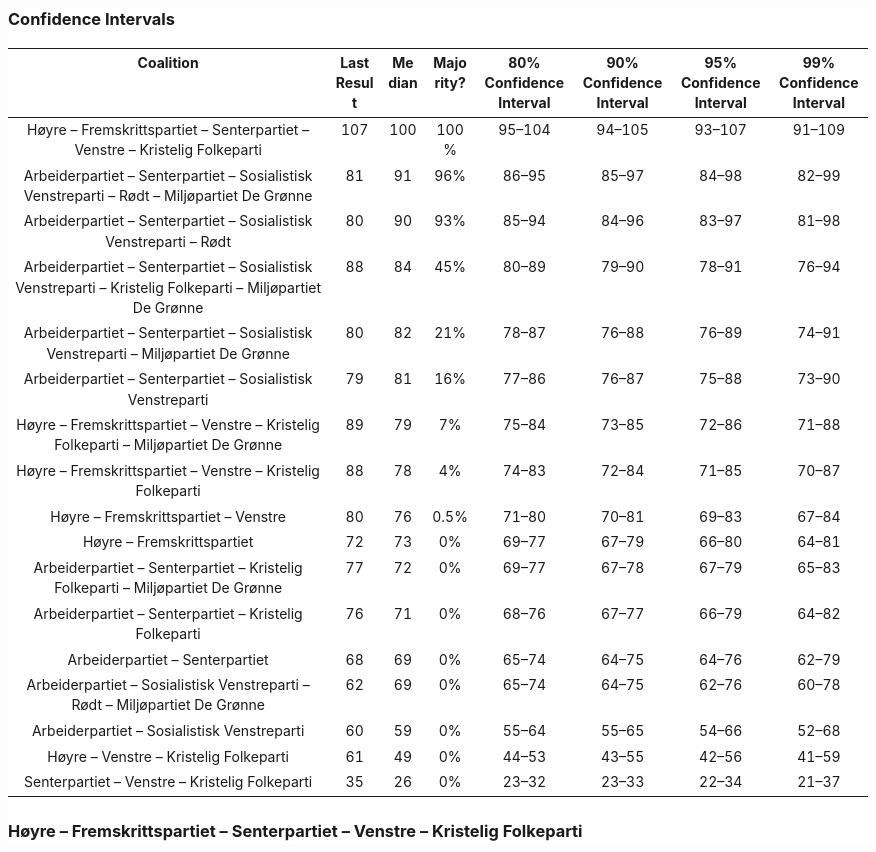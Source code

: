 ### Confidence Intervals

| Coalition | Last Result | Median | Majority? | 80% Confidence Interval | 90% Confidence Interval | 95% Confidence Interval | 99% Confidence Interval |
|:---------:|:-----------:|:------:|:---------:|:-----------------------:|:-----------------------:|:-----------------------:|:-----------------------:|
| Høyre – Fremskrittspartiet – Senterpartiet – Venstre – Kristelig Folkeparti | 107 | 100 | 100% | 95–104 | 94–105 | 93–107 | 91–109 |
| Arbeiderpartiet – Senterpartiet – Sosialistisk Venstreparti – Rødt – Miljøpartiet De Grønne | 81 | 91 | 96% | 86–95 | 85–97 | 84–98 | 82–99 |
| Arbeiderpartiet – Senterpartiet – Sosialistisk Venstreparti – Rødt | 80 | 90 | 93% | 85–94 | 84–96 | 83–97 | 81–98 |
| Arbeiderpartiet – Senterpartiet – Sosialistisk Venstreparti – Kristelig Folkeparti – Miljøpartiet De Grønne | 88 | 84 | 45% | 80–89 | 79–90 | 78–91 | 76–94 |
| Arbeiderpartiet – Senterpartiet – Sosialistisk Venstreparti – Miljøpartiet De Grønne | 80 | 82 | 21% | 78–87 | 76–88 | 76–89 | 74–91 |
| Arbeiderpartiet – Senterpartiet – Sosialistisk Venstreparti | 79 | 81 | 16% | 77–86 | 76–87 | 75–88 | 73–90 |
| Høyre – Fremskrittspartiet – Venstre – Kristelig Folkeparti – Miljøpartiet De Grønne | 89 | 79 | 7% | 75–84 | 73–85 | 72–86 | 71–88 |
| Høyre – Fremskrittspartiet – Venstre – Kristelig Folkeparti | 88 | 78 | 4% | 74–83 | 72–84 | 71–85 | 70–87 |
| Høyre – Fremskrittspartiet – Venstre | 80 | 76 | 0.5% | 71–80 | 70–81 | 69–83 | 67–84 |
| Høyre – Fremskrittspartiet | 72 | 73 | 0% | 69–77 | 67–79 | 66–80 | 64–81 |
| Arbeiderpartiet – Senterpartiet – Kristelig Folkeparti – Miljøpartiet De Grønne | 77 | 72 | 0% | 69–77 | 67–78 | 67–79 | 65–83 |
| Arbeiderpartiet – Senterpartiet – Kristelig Folkeparti | 76 | 71 | 0% | 68–76 | 67–77 | 66–79 | 64–82 |
| Arbeiderpartiet – Senterpartiet | 68 | 69 | 0% | 65–74 | 64–75 | 64–76 | 62–79 |
| Arbeiderpartiet – Sosialistisk Venstreparti – Rødt – Miljøpartiet De Grønne | 62 | 69 | 0% | 65–74 | 64–75 | 62–76 | 60–78 |
| Arbeiderpartiet – Sosialistisk Venstreparti | 60 | 59 | 0% | 55–64 | 55–65 | 54–66 | 52–68 |
| Høyre – Venstre – Kristelig Folkeparti | 61 | 49 | 0% | 44–53 | 43–55 | 42–56 | 41–59 |
| Senterpartiet – Venstre – Kristelig Folkeparti | 35 | 26 | 0% | 23–32 | 23–33 | 22–34 | 21–37 |

### Høyre – Fremskrittspartiet – Senterpartiet – Venstre – Kristelig Folkeparti
